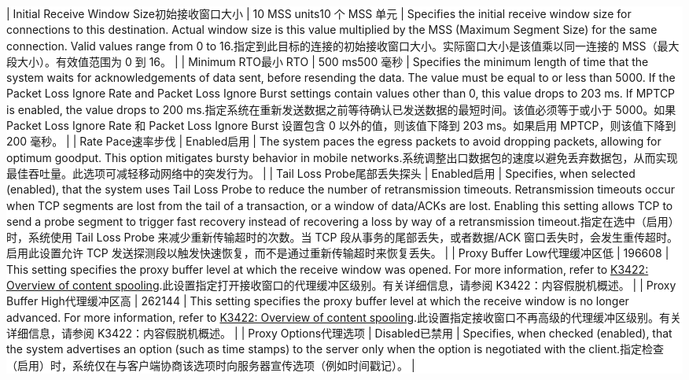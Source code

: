 | Initial Receive Window Size初始接收窗口大小    | 10 MSS units10 个 MSS 单元                                                                          | Specifies the initial receive window size for connections to this destination. Actual window size is this value multiplied by the MSS (Maximum Segment Size) for the same connection. Valid values range from 0 to 16.指定到此目标的连接的初始接收窗口大小。实际窗口大小是该值乘以同一连接的 MSS（最大段大小）。有效值范围为 0 到 16。                                                                                                                                                                                                                                                                                                                                                                                      |
| Minimum RTO最小 RTO                      | 500 ms500 毫秒                                                                                     | Specifies the minimum length of time that the system waits for acknowledgements of data sent, before resending the data. The value must be equal to or less than 5000. If the Packet Loss Ignore Rate and Packet Loss Ignore Burst settings contain values other than 0, this value drops to 203 ms. If MPTCP is enabled, the value drops to 200 ms.指定系统在重新发送数据之前等待确认已发送数据的最短时间。该值必须等于或小于 5000。如果 Packet Loss Ignore Rate 和 Packet Loss Ignore Burst 设置包含 0 以外的值，则该值下降到 203 ms。如果启用 MPTCP，则该值下降到 200 毫秒。                                                                                                                                                                 |
| Rate Pace速率步伐                          | Enabled启用                                                                                        | The system paces the egress packets to avoid dropping packets, allowing for optimum goodput. This option mitigates bursty behavior in mobile networks.系统调整出口数据包的速度以避免丢弃数据包，从而实现最佳吞吐量。此选项可减轻移动网络中的突发行为。                                                                                                                                                                                                                                                                                                                                                                                                                                                                   |
| Tail Loss Probe尾部丢失探头                  | Enabled启用                                                                                        | Specifies, when selected (enabled), that the system uses Tail Loss Probe to reduce the number of retransmission timeouts. Retransmission timeouts occur when TCP segments are lost from the tail of a transaction, or a window of data/ACKs are lost. Enabling this setting allows TCP to send a probe segment to trigger fast recovery instead of recovering a loss by way of a retransmission timeout.指定在选中（启用）时，系统使用 Tail Loss Probe 来减少重新传输超时的次数。当 TCP 段从事务的尾部丢失，或者数据/ACK 窗口丢失时，会发生重传超时。启用此设置允许 TCP 发送探测段以触发快速恢复，而不是通过重新传输超时来恢复丢失。                                                                                                                                   |
| Proxy Buffer Low代理缓冲区低                 | 196608                                                                                           | This setting specifies the proxy buffer level at which the receive window was opened. For more information, refer to [K3422: Overview of content spooling](https://support.f5.com/csp/article/K3422).此设置指定打开接收窗口的代理缓冲区级别。有关详细信息，请参阅 K3422：内容假脱机概述。                                                                                                                                                                                                                                                                                                                                                                                                                       |
| Proxy Buffer High代理缓冲区高                | 262144                                                                                           | This setting specifies the proxy buffer level at which the receive window is no longer advanced. For more information, refer to [K3422: Overview of content spooling](https://support.f5.com/csp/article/K3422).此设置指定接收窗口不再高级的代理缓冲区级别。有关详细信息，请参阅 K3422：内容假脱机概述。                                                                                                                                                                                                                                                                                                                                                                                                          |
| Proxy Options代理选项                      | Disabled已禁用                                                                                      | Specifies, when checked (enabled), that the system advertises an option (such as time stamps) to the server only when the option is negotiated with the client.指定检查（启用）时，系统仅在与客户端协商该选项时向服务器宣传选项（例如时间戳记）。                                                                                                                                                                                                                                                                                                                                                                                                                                                                 |